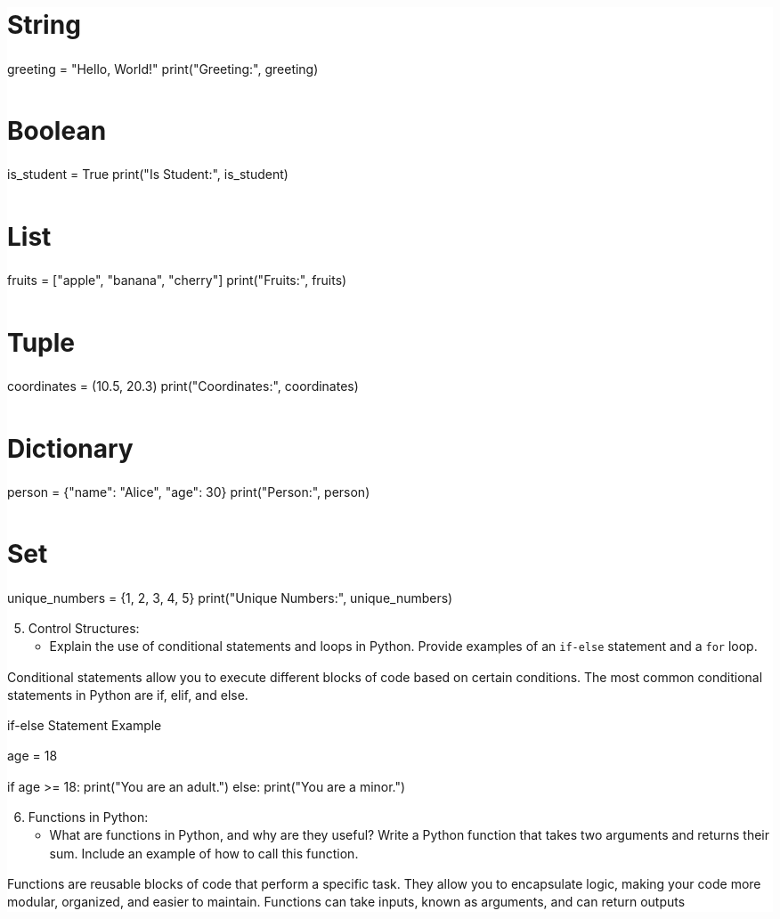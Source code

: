 # String
greeting = "Hello, World!"
print("Greeting:", greeting)

# Boolean
is_student = True
print("Is Student:", is_student)

# List
fruits = ["apple", "banana", "cherry"]
print("Fruits:", fruits)

# Tuple
coordinates = (10.5, 20.3)
print("Coordinates:", coordinates)

# Dictionary
person = {"name": "Alice", "age": 30}
print("Person:", person)

# Set
unique_numbers = {1, 2, 3, 4, 5}
print("Unique Numbers:", unique_numbers)


5. Control Structures:
   - Explain the use of conditional statements and loops in Python. Provide examples of an `if-else` statement and a `for` loop.

Conditional statements allow you to execute different blocks of code based on certain conditions. The most common conditional statements in Python are if, elif, and else.

if-else Statement Example


age = 18

if age >= 18:
    print("You are an adult.")
else:
    print("You are a minor.")


6. Functions in Python:
   - What are functions in Python, and why are they useful? Write a Python function that takes two arguments and returns their sum. Include an example of how to call this function.

Functions are reusable blocks of code that perform a specific task. They allow you to encapsulate logic, making your code more modular, organized, and easier to maintain. Functions can take inputs, known as arguments, and can return outputs
